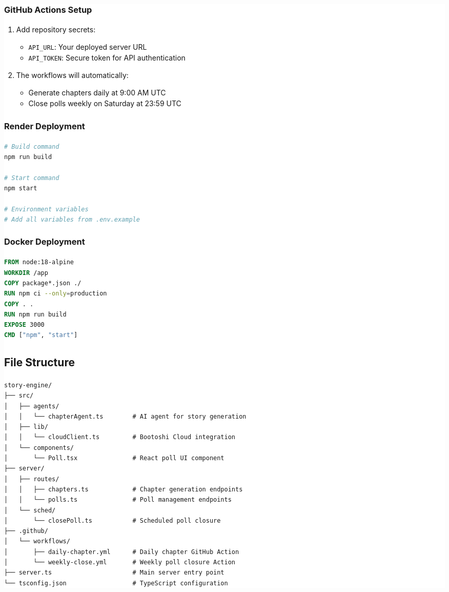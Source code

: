 ### GitHub Actions Setup

1. Add repository secrets:
   - `API_URL`: Your deployed server URL
   - `API_TOKEN`: Secure token for API authentication

2. The workflows will automatically:
   - Generate chapters daily at 9:00 AM UTC
   - Close polls weekly on Saturday at 23:59 UTC

### Render Deployment

```bash
# Build command
npm run build

# Start command  
npm start

# Environment variables
# Add all variables from .env.example
```

### Docker Deployment

```dockerfile
FROM node:18-alpine
WORKDIR /app
COPY package*.json ./
RUN npm ci --only=production
COPY . .
RUN npm run build
EXPOSE 3000
CMD ["npm", "start"]
```

## File Structure

```
story-engine/
├── src/
│   ├── agents/
│   │   └── chapterAgent.ts        # AI agent for story generation
│   ├── lib/
│   │   └── cloudClient.ts         # Bootoshi Cloud integration
│   └── components/
│       └── Poll.tsx               # React poll UI component
├── server/
│   ├── routes/
│   │   ├── chapters.ts            # Chapter generation endpoints
│   │   └── polls.ts               # Poll management endpoints
│   └── sched/
│       └── closePoll.ts           # Scheduled poll closure
├── .github/
│   └── workflows/
│       ├── daily-chapter.yml      # Daily chapter GitHub Action
│       └── weekly-close.yml       # Weekly poll closure Action
├── server.ts                      # Main server entry point
└── tsconfig.json                  # TypeScript configuration
```
